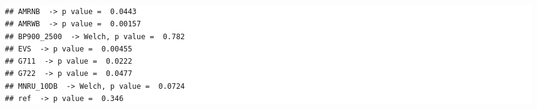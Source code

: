     ## AMRNB  -> p value =  0.0443 
    ## AMRWB  -> p value =  0.00157 
    ## BP900_2500  -> Welch, p value =  0.782 
    ## EVS  -> p value =  0.00455 
    ## G711  -> p value =  0.0222 
    ## G722  -> p value =  0.0477 
    ## MNRU_10DB  -> Welch, p value =  0.0724 
    ## ref  -> p value =  0.346
